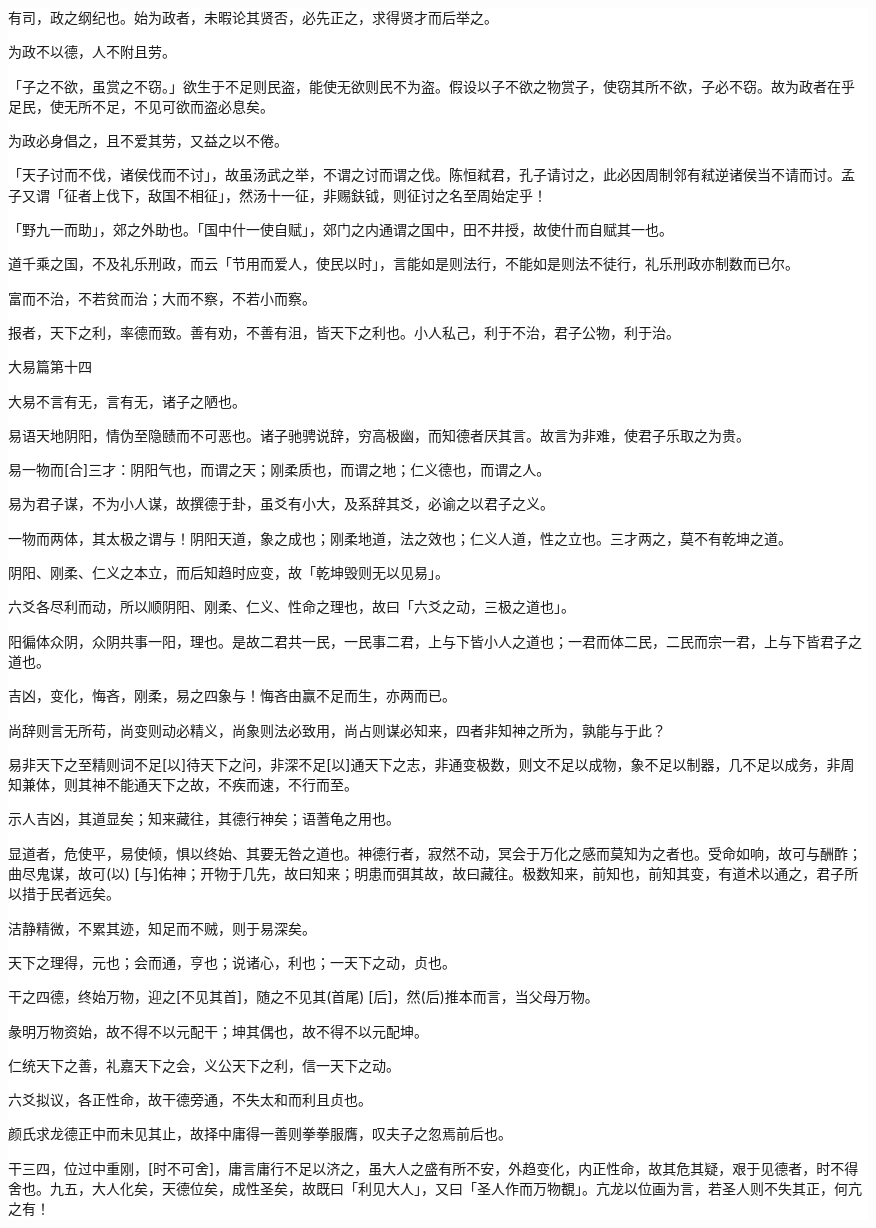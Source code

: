 有司，政之纲纪也。始为政者，未暇论其贤否，必先正之，求得贤才而后举之。  

为政不以德，人不附且劳。  

「子之不欲，虽赏之不窃。」欲生于不足则民盗，能使无欲则民不为盗。假设以子不欲之物赏子，使窃其所不欲，子必不窃。故为政者在乎足民，使无所不足，不见可欲而盗必息矣。  

为政必身倡之，且不爱其劳，又益之以不倦。  

「天子讨而不伐，诸侯伐而不讨」，故虽汤武之举，不谓之讨而谓之伐。陈恒弒君，孔子请讨之，此必因周制邻有弒逆诸侯当不请而讨。孟子又谓「征者上伐下，敌国不相征」，然汤十一征，非赐鈇钺，则征讨之名至周始定乎！  

「野九一而助」，郊之外助也。「国中什一使自赋」，郊门之内通谓之国中，田不井授，故使什而自赋其一也。  

道千乘之国，不及礼乐刑政，而云「节用而爱人，使民以时」，言能如是则法行，不能如是则法不徒行，礼乐刑政亦制数而已尔。  

富而不治，不若贫而治；大而不察，不若小而察。  

报者，天下之利，率德而致。善有劝，不善有沮，皆天下之利也。小人私己，利于不治，君子公物，利于治。  

大易篇第十四  

大易不言有无，言有无，诸子之陋也。  

易语天地阴阳，情伪至隐赜而不可恶也。诸子驰骋说辞，穷高极幽，而知德者厌其言。故言为非难，使君子乐取之为贵。  

易一物而[合]三才：阴阳气也，而谓之天；刚柔质也，而谓之地；仁义德也，而谓之人。  

易为君子谋，不为小人谋，故撰德于卦，虽爻有小大，及系辞其爻，必谕之以君子之义。  

一物而两体，其太极之谓与！阴阳天道，象之成也；刚柔地道，法之效也；仁义人道，性之立也。三才两之，莫不有乾坤之道。  

阴阳、刚柔、仁义之本立，而后知趋时应变，故「乾坤毁则无以见易」。  

六爻各尽利而动，所以顺阴阳、刚柔、仁义、性命之理也，故曰「六爻之动，三极之道也」。  

阳徧体众阴，众阴共事一阳，理也。是故二君共一民，一民事二君，上与下皆小人之道也；一君而体二民，二民而宗一君，上与下皆君子之道也。  

吉凶，变化，悔吝，刚柔，易之四象与！悔吝由赢不足而生，亦两而已。  

尚辞则言无所苟，尚变则动必精义，尚象则法必致用，尚占则谋必知来，四者非知神之所为，孰能与于此？  

易非天下之至精则词不足[以]待天下之问，非深不足[以]通天下之志，非通变极数，则文不足以成物，象不足以制器，几不足以成务，非周知兼体，则其神不能通天下之故，不疾而速，不行而至。  

示人吉凶，其道显矣；知来藏往，其德行神矣；语蓍龟之用也。  

显道者，危使平，易使倾，惧以终始、其要无咎之道也。神德行者，寂然不动，冥会于万化之感而莫知为之者也。受命如响，故可与酬酢；曲尽鬼谋，故可(以) [与]佑神；开物于几先，故曰知来；明患而弭其故，故曰藏往。极数知来，前知也，前知其变，有道术以通之，君子所以措于民者远矣。  

洁静精微，不累其迹，知足而不贼，则于易深矣。  

天下之理得，元也；会而通，亨也；说诸心，利也；一天下之动，贞也。  

干之四德，终始万物，迎之[不见其首]，随之不见其(首尾) [后]，然(后)推本而言，当父母万物。  

彖明万物资始，故不得不以元配干；坤其偶也，故不得不以元配坤。  

仁统天下之善，礼嘉天下之会，义公天下之利，信一天下之动。  

六爻拟议，各正性命，故干德旁通，不失太和而利且贞也。  

颜氏求龙德正中而未见其止，故择中庸得一善则拳拳服膺，叹夫子之忽焉前后也。  

干三四，位过中重刚，[时不可舍]，庸言庸行不足以济之，虽大人之盛有所不安，外趋变化，内正性命，故其危其疑，艰于见德者，时不得舍也。九五，大人化矣，天德位矣，成性圣矣，故既曰「利见大人」，又曰「圣人作而万物覩」。亢龙以位画为言，若圣人则不失其正，何亢之有！  
